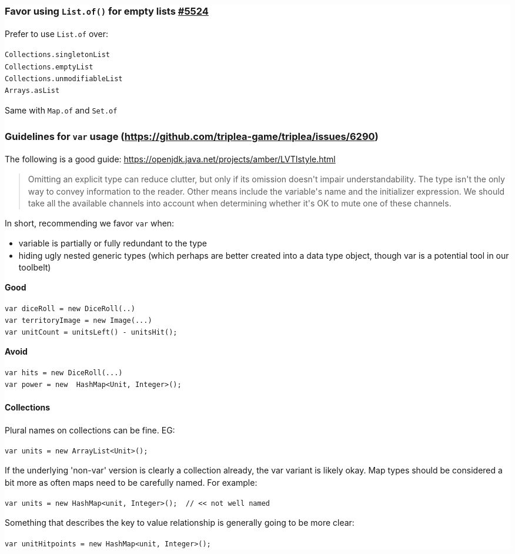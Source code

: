 ### Favor using `List.of()` for empty lists [#5524](https://github.com/triplea-game/triplea/issues/5524)

Prefer to use `List.of` over:
```
Collections.singletonList
Collections.emptyList
Collections.unmodifiableList
Arrays.asList
```

Same with `Map.of` and `Set.of`

### Guidelines for `var` usage (https://github.com/triplea-game/triplea/issues/6290)

The following is a good guide: <https://openjdk.java.net/projects/amber/LVTIstyle.html>

> Omitting an explicit type can reduce clutter, but only if its omission doesn't impair understandability.
> The type isn't the only way to convey information to the reader. Other means include the variable's name and the
> initializer expression. We should take all the available channels into account when determining whether it's OK to
> mute one of these channels.

In short, recommending we favor `var` when:
- variable is partially or fully redundant to the type
- hiding ugly nested generic types (which perhaps are better created into a data type object, though var is a potential
  tool in our toolbelt)

**Good**
```
var diceRoll = new DiceRoll(..)
var territoryImage = new Image(...)
var unitCount = unitsLeft() - unitsHit();
```

**Avoid**
```
var hits = new DiceRoll(...)
var power = new  HashMap<Unit, Integer>();
```

#### Collections

Plural names on collections can be fine. EG:

```
var units = new ArrayList<Unit>();
```

If the underlying 'non-var' version is clearly a collection already, the var variant is likely okay. Map types should be
considered a bit more as often maps need to be carefully named. For example:

```
var units = new HashMap<unit, Integer>();  // << not well named
```

Something that describes the key to value relationship is generally going to be more clear:
```
var unitHitpoints = new HashMap<unit, Integer>();
```


